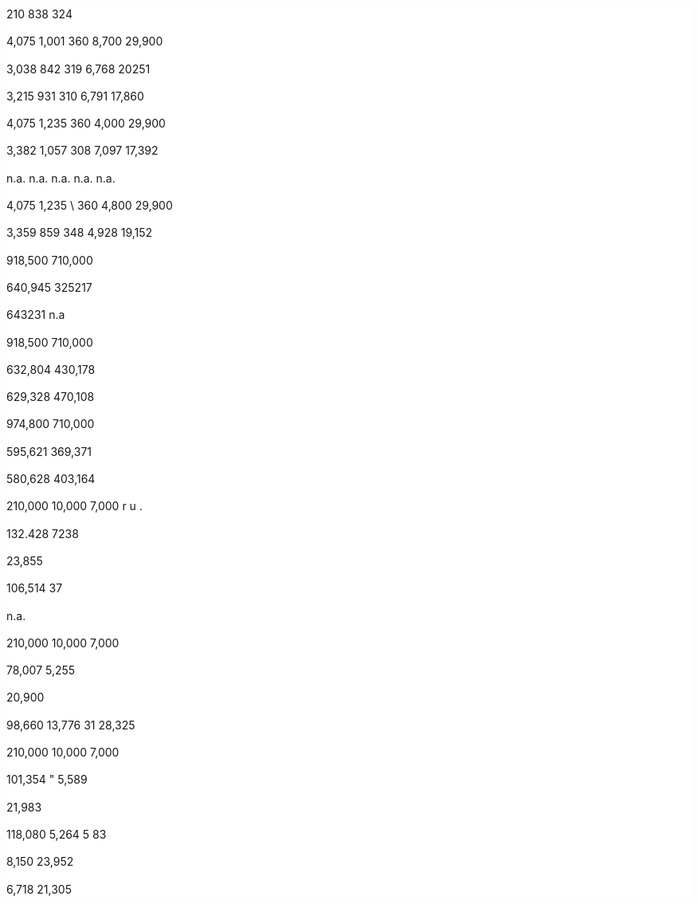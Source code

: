 210 838 324

4,075 1,001 360 8,700 29,900

3,038 842 319 6,768 20251

3,215 931 310 6,791 17,860

4,075 1,235 360 4,000 29,900

3,382 1,057 308 7,097 17,392

n.a. n.a. n.a. n.a. n.a.

4,075 1,235 \ 360 4,800 29,900

3,359 859 348 4,928 19,152

918,500 710,000

640,945 325217

643231 n.a

918,500 710,000

632,804 430,178

629,328 470,108

974,800 710,000

595,621 369,371

580,628 403,164

210,000 10,000 7,000 r u .

132.428 7238

23,855

106,514 37

n.a.

210,000 10,000 7,000

78,007 5,255

20,900

98,660 13,776 31 28,325

210,000 10,000 7,000

101,354 " 5,589

21,983

118,080 5,264 5 83

8,150 23,952

6,718 21,305
